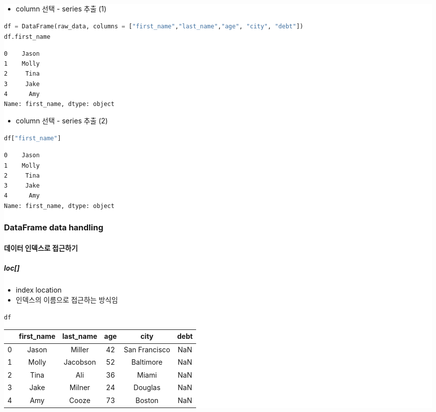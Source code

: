 

* column 선택 - series 추출 (1)

```python
df = DataFrame(raw_data, columns = ["first_name","last_name","age", "city", "debt"])
df.first_name
```

```
0    Jason
1    Molly
2     Tina
3     Jake
4      Amy
Name: first_name, dtype: object
```



* column 선택 - series 추출 (2)

```python
df["first_name"]
```

```
0    Jason
1    Molly
2     Tina
3     Jake
4      Amy
Name: first_name, dtype: object
```



### DataFrame data handling

#### 데이터 인덱스로 접근하기

##### loc[]

* index location
* 인덱스의 이름으로 접근하는 방식임

```python
df
```

|      | first_name | last_name | age  |     city      | debt |
| :--: | :--------: | :-------: | :--: | :-----------: | :--: |
|  0   |   Jason    |  Miller   |  42  | San Francisco | NaN  |
|  1   |   Molly    | Jacobson  |  52  |   Baltimore   | NaN  |
|  2   |    Tina    |    Ali    |  36  |     Miami     | NaN  |
|  3   |    Jake    |  Milner   |  24  |    Douglas    | NaN  |
|  4   |    Amy     |   Cooze   |  73  |    Boston     | NaN  |
